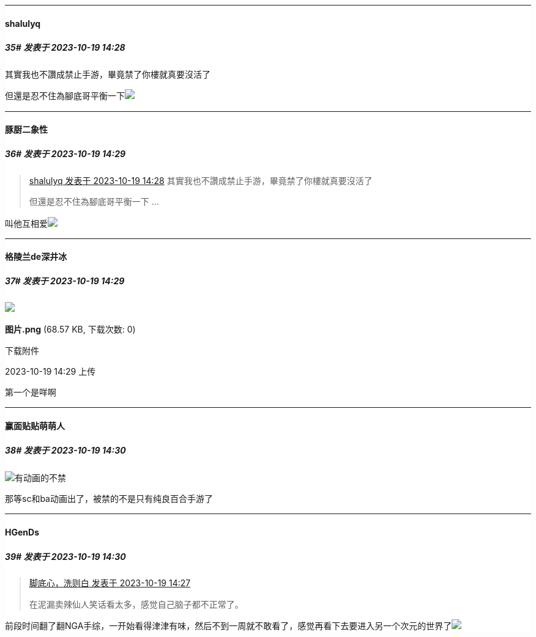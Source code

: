 *****

####  shalulyq  
##### 35#       发表于 2023-10-19 14:28

其實我也不讚成禁止手游，畢竟禁了你樓就真要沒活了

但還是忍不住為腳底哥平衡一下<img src="https://static.saraba1st.com/image/smiley/face2017/074.png" referrerpolicy="no-referrer">

*****

####  豚厨二象性  
##### 36#       发表于 2023-10-19 14:29

<blockquote><a href="httphttps://bbs.saraba1st.com/2b/forum.php?mod=redirect&amp;goto=findpost&amp;pid=62763746&amp;ptid=2157296" target="_blank">shalulyq 发表于 2023-10-19 14:28</a>
其實我也不讚成禁止手游，畢竟禁了你樓就真要沒活了

但還是忍不住為腳底哥平衡一下 ...</blockquote>
叫他互相爱<img src="https://static.saraba1st.com/image/smiley/face2017/076.png" referrerpolicy="no-referrer">

*****

####  格陵兰de深井冰  
##### 37#       发表于 2023-10-19 14:29

<img src="https://img.saraba1st.com/forum/202310/19/142948xeci5inbbibh16it.png" referrerpolicy="no-referrer">

<strong>图片.png</strong> (68.57 KB, 下载次数: 0)

下载附件

2023-10-19 14:29 上传

第一个是咩啊

*****

####  赢面贴贴萌萌人  
##### 38#       发表于 2023-10-19 14:30

<img src="https://static.saraba1st.com/image/smiley/face2017/076.png" referrerpolicy="no-referrer">有动画的不禁

那等sc和ba动画出了，被禁的不是只有纯良百合手游了

*****

####  HGenDs  
##### 39#       发表于 2023-10-19 14:30

<blockquote><a href="httphttps://bbs.saraba1st.com/2b/forum.php?mod=redirect&amp;goto=findpost&amp;pid=62763732&amp;ptid=2157296" target="_blank">脚底心，洗则白 发表于 2023-10-19 14:27</a>

在泥漏卖辣仙人笑话看太多，感觉自己脑子都不正常了。</blockquote>
前段时间翻了翻NGA手综，一开始看得津津有味，然后不到一周就不敢看了，感觉再看下去要进入另一个次元的世界了<img src="https://static.saraba1st.com/image/smiley/face2017/076.png" referrerpolicy="no-referrer">
